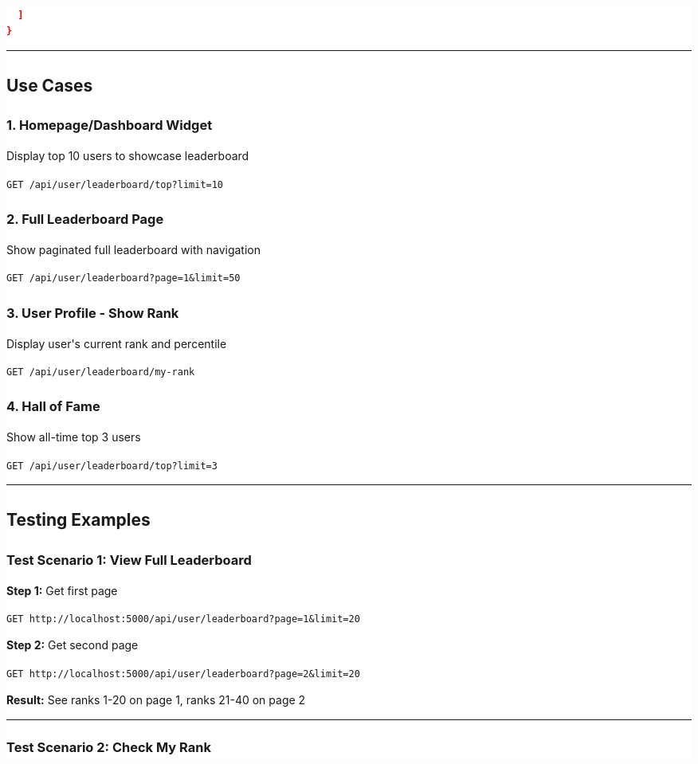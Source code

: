 ```json
  ]
}
```

---

## Use Cases

### 1. **Homepage/Dashboard Widget**
Display top 10 users to showcase leaderboard
```
GET /api/user/leaderboard/top?limit=10
```

### 2. **Full Leaderboard Page**
Show paginated full leaderboard with navigation
```
GET /api/user/leaderboard?page=1&limit=50
```

### 3. **User Profile - Show Rank**
Display user's current rank and percentile
```
GET /api/user/leaderboard/my-rank
```

### 4. **Hall of Fame**
Show all-time top 3 users
```
GET /api/user/leaderboard/top?limit=3
```

---

## Testing Examples

### Test Scenario 1: View Full Leaderboard

**Step 1:** Get first page
```
GET http://localhost:5000/api/user/leaderboard?page=1&limit=20
```

**Step 2:** Get second page
```
GET http://localhost:5000/api/user/leaderboard?page=2&limit=20
```

**Result:** See ranks 1-20 on page 1, ranks 21-40 on page 2

---

### Test Scenario 2: Check My Rank
